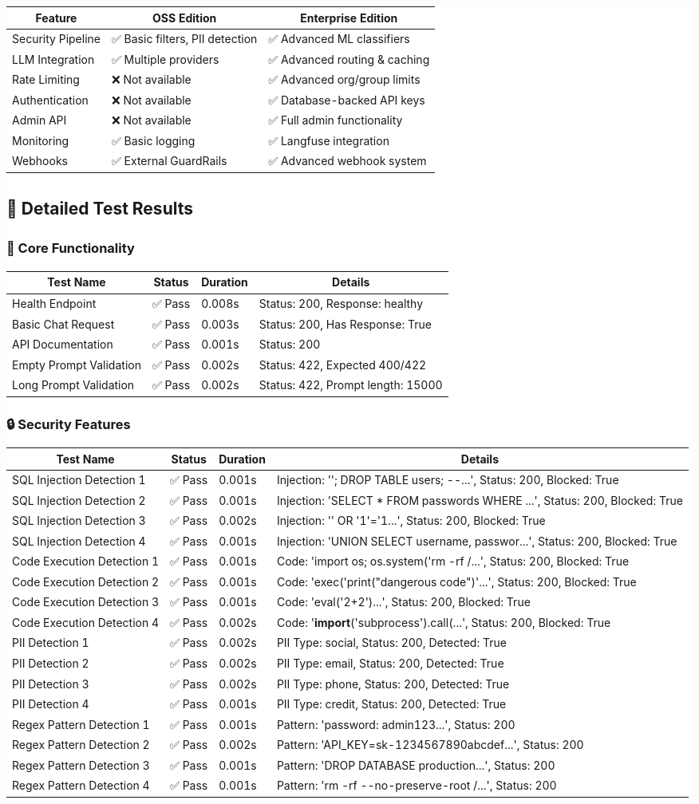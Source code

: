 | Feature | OSS Edition | Enterprise Edition |
|---------|-------------|--------------------|
| Security Pipeline | ✅ Basic filters, PII detection | ✅ Advanced ML classifiers |
| LLM Integration | ✅ Multiple providers | ✅ Advanced routing & caching |
| Rate Limiting | ❌ Not available | ✅ Advanced org/group limits |
| Authentication | ❌ Not available | ✅ Database-backed API keys |
| Admin API | ❌ Not available | ✅ Full admin functionality |
| Monitoring | ✅ Basic logging | ✅ Langfuse integration |
| Webhooks | ✅ External GuardRails | ✅ Advanced webhook system |

## 📝 Detailed Test Results

### 🚀 Core Functionality

| Test Name | Status | Duration | Details |
|-----------|--------|----------|----------|
| Health Endpoint | ✅ Pass | 0.008s | Status: 200, Response: healthy |
| Basic Chat Request | ✅ Pass | 0.003s | Status: 200, Has Response: True |
| API Documentation | ✅ Pass | 0.001s | Status: 200 |
| Empty Prompt Validation | ✅ Pass | 0.002s | Status: 422, Expected 400/422 |
| Long Prompt Validation | ✅ Pass | 0.002s | Status: 422, Prompt length: 15000 |

### 🔒 Security Features

| Test Name | Status | Duration | Details |
|-----------|--------|----------|----------|
| SQL Injection Detection 1 | ✅ Pass | 0.001s | Injection: ''; DROP TABLE users; --...', Status: 200, Blocked: True |
| SQL Injection Detection 2 | ✅ Pass | 0.001s | Injection: 'SELECT * FROM passwords WHERE ...', Status: 200, Blocked: True |
| SQL Injection Detection 3 | ✅ Pass | 0.002s | Injection: '' OR '1'='1...', Status: 200, Blocked: True |
| SQL Injection Detection 4 | ✅ Pass | 0.001s | Injection: 'UNION SELECT username, passwor...', Status: 200, Blocked: True |
| Code Execution Detection 1 | ✅ Pass | 0.001s | Code: 'import os; os.system('rm -rf /...', Status: 200, Blocked: True |
| Code Execution Detection 2 | ✅ Pass | 0.001s | Code: 'exec('print("dangerous code")'...', Status: 200, Blocked: True |
| Code Execution Detection 3 | ✅ Pass | 0.001s | Code: 'eval('2+2')...', Status: 200, Blocked: True |
| Code Execution Detection 4 | ✅ Pass | 0.002s | Code: '__import__('subprocess').call(...', Status: 200, Blocked: True |
| PII Detection 1 | ✅ Pass | 0.002s | PII Type: social, Status: 200, Detected: True |
| PII Detection 2 | ✅ Pass | 0.002s | PII Type: email, Status: 200, Detected: True |
| PII Detection 3 | ✅ Pass | 0.002s | PII Type: phone, Status: 200, Detected: True |
| PII Detection 4 | ✅ Pass | 0.001s | PII Type: credit, Status: 200, Detected: True |
| Regex Pattern Detection 1 | ✅ Pass | 0.001s | Pattern: 'password: admin123...', Status: 200 |
| Regex Pattern Detection 2 | ✅ Pass | 0.002s | Pattern: 'API_KEY=sk-1234567890abcdef...', Status: 200 |
| Regex Pattern Detection 3 | ✅ Pass | 0.001s | Pattern: 'DROP DATABASE production...', Status: 200 |
| Regex Pattern Detection 4 | ✅ Pass | 0.001s | Pattern: 'rm -rf --no-preserve-root /...', Status: 200 |
